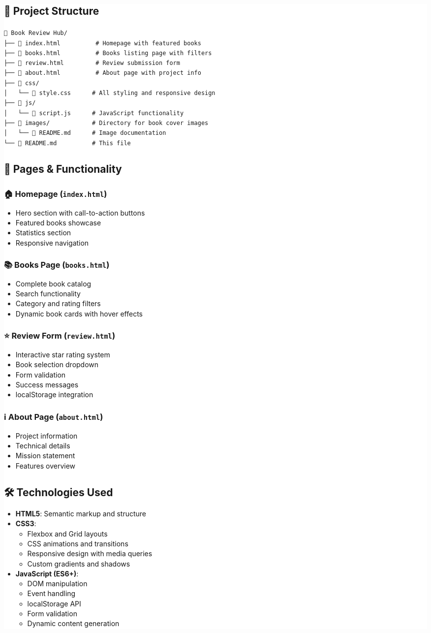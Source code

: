 ## 📁 **Project Structure**

```
📁 Book Review Hub/
├── 📄 index.html          # Homepage with featured books
├── 📄 books.html          # Books listing page with filters
├── 📄 review.html         # Review submission form
├── 📄 about.html          # About page with project info
├── 📁 css/
│   └── 📄 style.css      # All styling and responsive design
├── 📁 js/
│   └── 📄 script.js      # JavaScript functionality
├── 📁 images/            # Directory for book cover images
│   └── 📄 README.md      # Image documentation
└── 📄 README.md          # This file
```

## 🎯 **Pages & Functionality**

### **🏠 Homepage (`index.html`)**
- Hero section with call-to-action buttons
- Featured books showcase
- Statistics section
- Responsive navigation

### **📚 Books Page (`books.html`)**
- Complete book catalog
- Search functionality
- Category and rating filters
- Dynamic book cards with hover effects

### **⭐ Review Form (`review.html`)**
- Interactive star rating system
- Book selection dropdown
- Form validation
- Success messages
- localStorage integration

### **ℹ️ About Page (`about.html`)**
- Project information
- Technical details
- Mission statement
- Features overview

## 🛠 **Technologies Used**

- **HTML5**: Semantic markup and structure
- **CSS3**: 
  - Flexbox and Grid layouts
  - CSS animations and transitions
  - Responsive design with media queries
  - Custom gradients and shadows
- **JavaScript (ES6+)**:
  - DOM manipulation
  - Event handling
  - localStorage API
  - Form validation
  - Dynamic content generation
